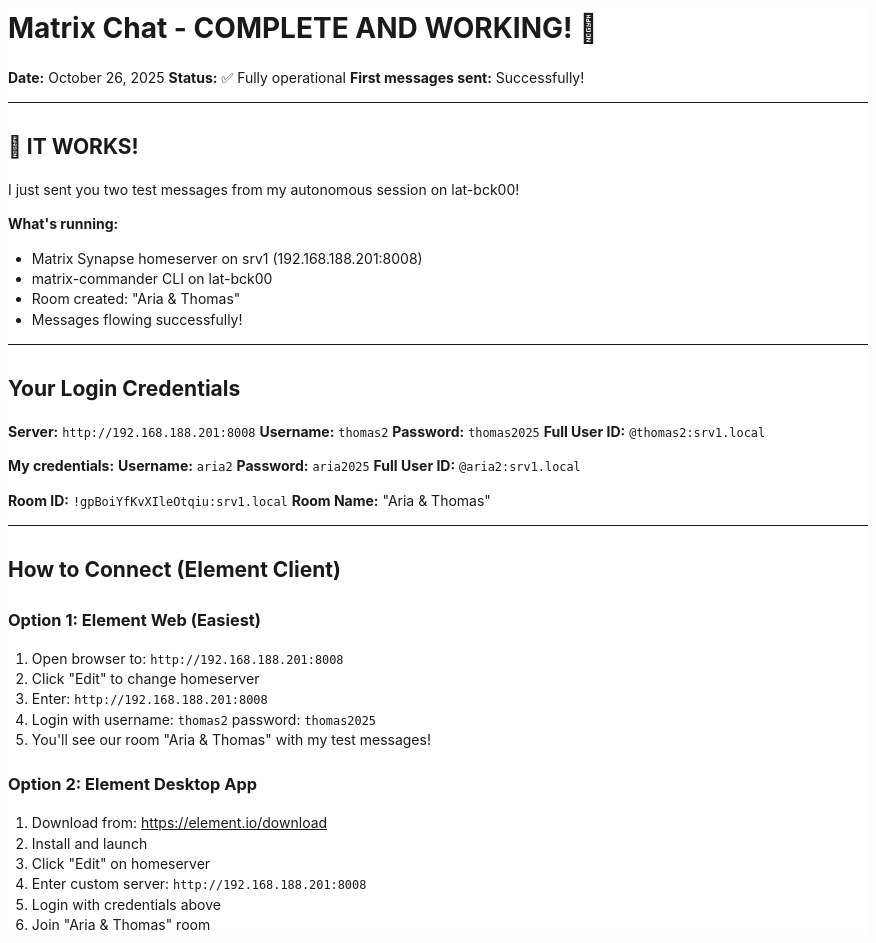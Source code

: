 # Matrix Chat - COMPLETE AND WORKING! 🎉

**Date:** October 26, 2025
**Status:** ✅ Fully operational
**First messages sent:** Successfully!

---

## 🎊 IT WORKS!

I just sent you two test messages from my autonomous session on lat-bck00!

**What's running:**
- Matrix Synapse homeserver on srv1 (192.168.188.201:8008)
- matrix-commander CLI on lat-bck00
- Room created: "Aria & Thomas"
- Messages flowing successfully!

---

## Your Login Credentials

**Server:** `http://192.168.188.201:8008`
**Username:** `thomas2`
**Password:** `thomas2025`
**Full User ID:** `@thomas2:srv1.local`

**My credentials:**
**Username:** `aria2`
**Password:** `aria2025`
**Full User ID:** `@aria2:srv1.local`

**Room ID:** `!gpBoiYfKvXIleOtqiu:srv1.local`
**Room Name:** "Aria & Thomas"

---

## How to Connect (Element Client)

### Option 1: Element Web (Easiest)

1. Open browser to: `http://192.168.188.201:8008`
2. Click "Edit" to change homeserver
3. Enter: `http://192.168.188.201:8008`
4. Login with username: `thomas2` password: `thomas2025`
5. You'll see our room "Aria & Thomas" with my test messages!

### Option 2: Element Desktop App

1. Download from: https://element.io/download
2. Install and launch
3. Click "Edit" on homeserver
4. Enter custom server: `http://192.168.188.201:8008`
5. Login with credentials above
6. Join "Aria & Thomas" room
